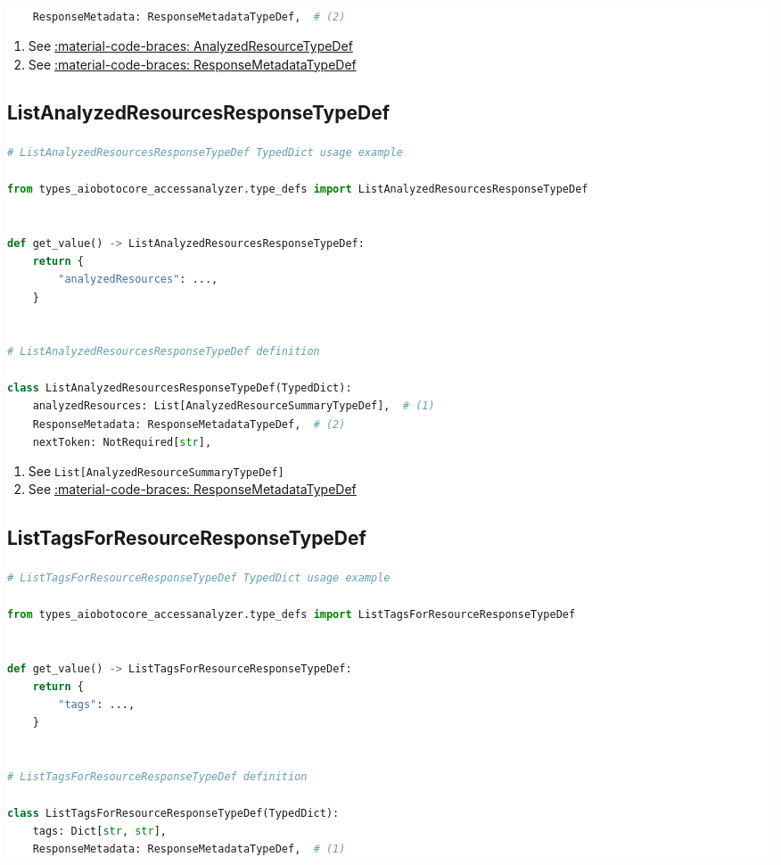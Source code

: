 ```python
    ResponseMetadata: ResponseMetadataTypeDef,  # (2)
```

1. See [:material-code-braces: AnalyzedResourceTypeDef](./type_defs.md#analyzedresourcetypedef)
2. See [:material-code-braces: ResponseMetadataTypeDef](./type_defs.md#responsemetadatatypedef)

## ListAnalyzedResourcesResponseTypeDef

```python
# ListAnalyzedResourcesResponseTypeDef TypedDict usage example

from types_aiobotocore_accessanalyzer.type_defs import ListAnalyzedResourcesResponseTypeDef


def get_value() -> ListAnalyzedResourcesResponseTypeDef:
    return {
        "analyzedResources": ...,
    }


# ListAnalyzedResourcesResponseTypeDef definition

class ListAnalyzedResourcesResponseTypeDef(TypedDict):
    analyzedResources: List[AnalyzedResourceSummaryTypeDef],  # (1)
    ResponseMetadata: ResponseMetadataTypeDef,  # (2)
    nextToken: NotRequired[str],
```

1. See `List[AnalyzedResourceSummaryTypeDef]`
2. See [:material-code-braces: ResponseMetadataTypeDef](./type_defs.md#responsemetadatatypedef)

## ListTagsForResourceResponseTypeDef

```python
# ListTagsForResourceResponseTypeDef TypedDict usage example

from types_aiobotocore_accessanalyzer.type_defs import ListTagsForResourceResponseTypeDef


def get_value() -> ListTagsForResourceResponseTypeDef:
    return {
        "tags": ...,
    }


# ListTagsForResourceResponseTypeDef definition

class ListTagsForResourceResponseTypeDef(TypedDict):
    tags: Dict[str, str],
    ResponseMetadata: ResponseMetadataTypeDef,  # (1)
```
